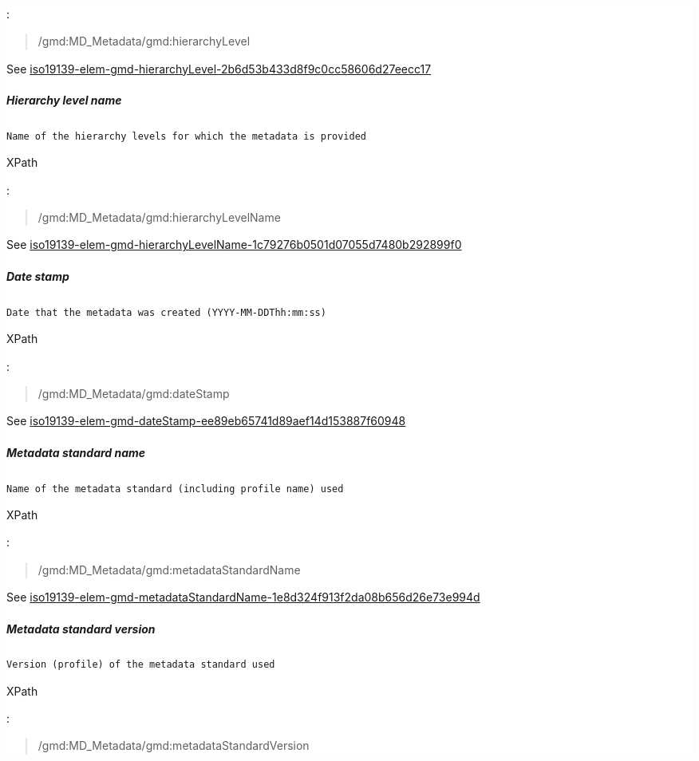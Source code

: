 :   

> /gmd:MD_Metadata/gmd:hierarchyLevel

See [iso19139-elem-gmd-hierarchyLevel-2b6d53b433d8f9c0cc58606d27eecc17](iso19139-elem-gmd-hierarchyLevel-2b6d53b433d8f9c0cc58606d27eecc17.md)

##### Hierarchy level name

```{=html}
Name of the hierarchy levels for which the metadata is provided
```

XPath

:   

> /gmd:MD_Metadata/gmd:hierarchyLevelName

See [iso19139-elem-gmd-hierarchyLevelName-1c79276b0501d07055d7480b292899f0](iso19139-elem-gmd-hierarchyLevelName-1c79276b0501d07055d7480b292899f0.md)

##### Date stamp

```{=html}
Date that the metadata was created (YYYY-MM-DDThh:mm:ss)
```

XPath

:   

> /gmd:MD_Metadata/gmd:dateStamp

See [iso19139-elem-gmd-dateStamp-ee89eb65741d89aef14d153887f60948](iso19139-elem-gmd-dateStamp-ee89eb65741d89aef14d153887f60948.md)

##### Metadata standard name

```{=html}
Name of the metadata standard (including profile name) used
```

XPath

:   

> /gmd:MD_Metadata/gmd:metadataStandardName

See [iso19139-elem-gmd-metadataStandardName-1e8d324f913f2da08b656d26e73e994d](iso19139-elem-gmd-metadataStandardName-1e8d324f913f2da08b656d26e73e994d.md)

##### Metadata standard version

```{=html}
Version (profile) of the metadata standard used
```

XPath

:   

> /gmd:MD_Metadata/gmd:metadataStandardVersion

